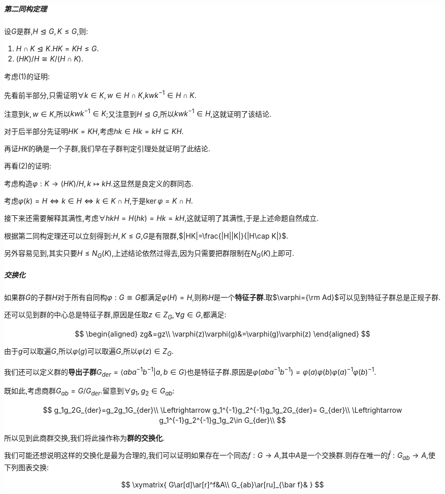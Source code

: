 ##### 第二同构定理

设$G$是群,$H\trianglelefteq G,K\leq G$,则:

1. $H\cap K\trianglelefteq K$.$HK=KH\leq G$.
2. $(HK)/H\cong K/(H\cap K)$.

考虑(1)的证明:

先看前半部分,只需证明$\forall k\in K,w\in H\cap K$,$kwk^{-1}\in H\cap K$.

注意到$k,w\in K$,所以$kwk^{-1}\in K$;又注意到$H\trianglelefteq G$,所以$kwk^{-1}\in H$,这就证明了该结论.

对于后半部分先证明$HK=KH$,考虑$hk\in Hk=kH\subseteq KH$.

再证$HK$的确是一个子群,我们早在子群判定引理处就证明了此结论.

再看(2)的证明:

考虑构造$\varphi:K\to (HK)/H,k\mapsto kH$.这显然是良定义的群同态.

考虑$\varphi(k)=H\Leftrightarrow k\in H\Leftrightarrow k\in K\cap H$,于是$\ker \varphi=K\cap H$.

接下来还需要解释其满性,考虑$\forall hkH=H(hk)=Hk=kH$,这就证明了其满性,于是上述命题自然成立.

根据第二同构定理还可以立刻得到:$H,K\leq G$,$G$是有限群,$|HK|=\frac{|H||K|}{|H\cap K|}$.

另外容易见到,其实只要$H\leq N_G(K)$,上述结论依然过得去,因为只需要把群限制在$N_G(K)$上即可.

##### 交换化

如果群$G$的子群$H$对于所有自同构$\varphi:G\cong G$都满足$\varphi(H)=H$,则称$H$是一个**特征子群**.取$\varphi={\rm Ad}$可以见到特征子群总是正规子群.

还可以见到群的中心总是特征子群,原因是任取$z\in Z_G,\forall g\in G$,都满足:

$$
\begin{aligned}
zg&=gz\\
\varphi(z)\varphi(g)&=\varphi(g)\varphi(z)
\end{aligned}
$$

由于$g$可以取遍$G$,所以$\varphi(g)$可以取遍$G$,所以$\varphi(z)\in Z_G$.

我们还可以定义群的**导出子群**$G_{der}=\langle aba^{-1}b^{-1}|a,b\in G \rangle$也是特征子群.原因是$\varphi(aba^{-1}b^{-1})=\varphi(a)\varphi(b)\varphi(a)^{-1}\varphi(b)^{-1}$.

既如此,考虑商群$G_{ab}=G/G_{der}$.留意到$\forall g_1,g_2\in G_{ab}$:

$$
g_1g_2G_{der}=g_2g_1G_{der}\\
\Leftrightarrow g_1^{-1}g_2^{-1}g_1g_2G_{der}= G_{der}\\
\Leftrightarrow g_1^{-1}g_2^{-1}g_1g_2\in G_{der}\\
$$

所以见到此商群交换,我们将此操作称为**群的交换化**.

我们可能还想说明这样的交换化是最为合理的,我们可以证明如果存在一个同态$f:G\to A$,其中$A$是一个交换群.则存在唯一的$\bar f:G_{ab}\to A$,使下列图表交换:

$$
\xymatrix{
G\ar[d]\ar[r]^f&A\\
G_{ab}\ar[ru]_{\bar f}&
}
$$
